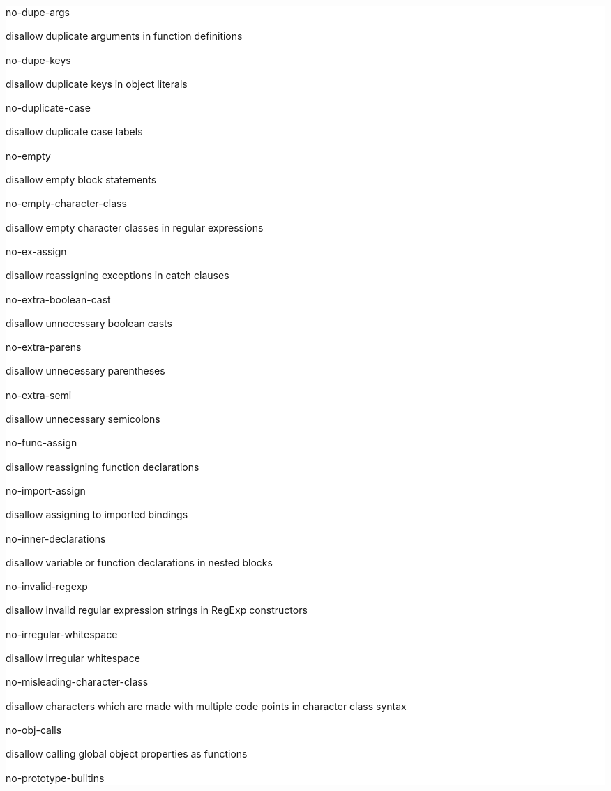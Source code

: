 no-dupe-args

disallow duplicate arguments in function definitions

no-dupe-keys

disallow duplicate keys in object literals

no-duplicate-case

disallow duplicate case labels

no-empty

disallow empty block statements

no-empty-character-class

disallow empty character classes in regular expressions

no-ex-assign

disallow reassigning exceptions in catch clauses

no-extra-boolean-cast

disallow unnecessary boolean casts

no-extra-parens

disallow unnecessary parentheses

no-extra-semi

disallow unnecessary semicolons

no-func-assign

disallow reassigning function declarations

no-import-assign

disallow assigning to imported bindings

no-inner-declarations

disallow variable or function declarations in nested blocks

no-invalid-regexp

disallow invalid regular expression strings in RegExp constructors

no-irregular-whitespace

disallow irregular whitespace

no-misleading-character-class

disallow characters which are made with multiple code points in character class syntax

no-obj-calls

disallow calling global object properties as functions

no-prototype-builtins
